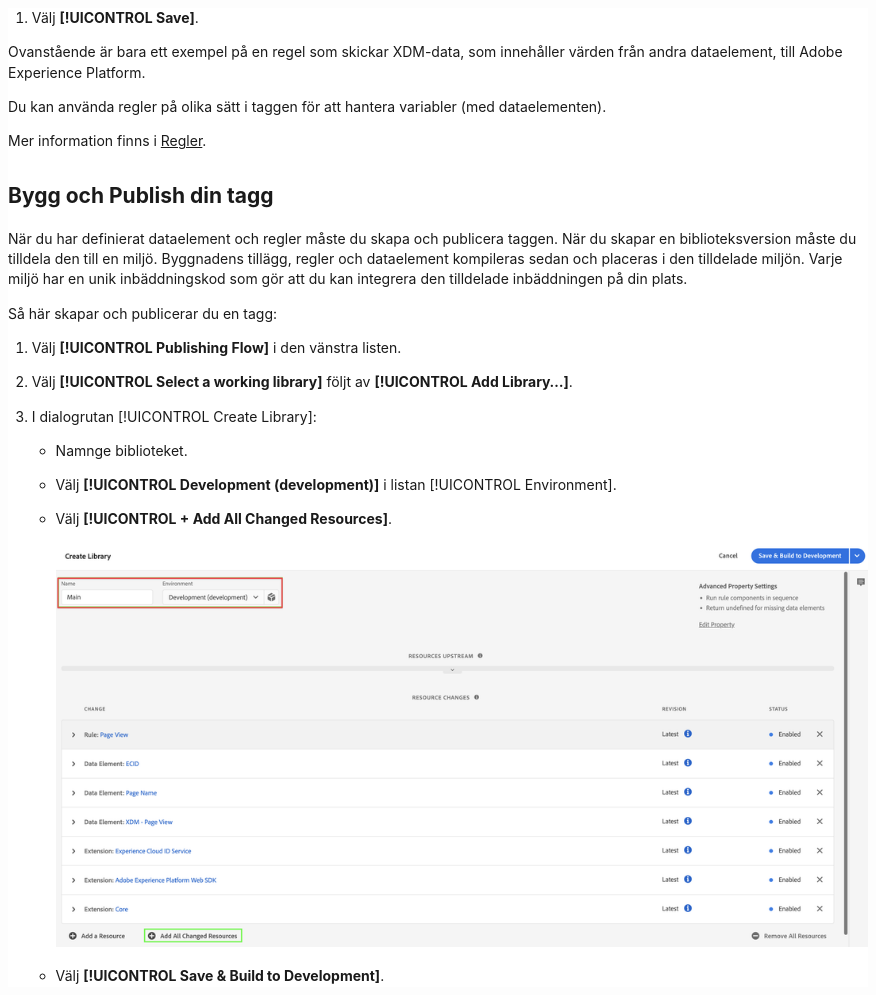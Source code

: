 1. Välj **[!UICONTROL Save]**.

Ovanstående är bara ett exempel på en regel som skickar XDM-data, som innehåller värden från andra dataelement, till Adobe Experience Platform.

Du kan använda regler på olika sätt i taggen för att hantera variabler (med dataelementen).

Mer information finns i [Regler](https://experienceleague.adobe.com/docs/experience-platform/tags/ui/rules.html).

## Bygg och Publish din tagg

När du har definierat dataelement och regler måste du skapa och publicera taggen. När du skapar en biblioteksversion måste du tilldela den till en miljö. Byggnadens tillägg, regler och dataelement kompileras sedan och placeras i den tilldelade miljön. Varje miljö har en unik inbäddningskod som gör att du kan integrera den tilldelade inbäddningen på din plats.

Så här skapar och publicerar du en tagg:

1. Välj **[!UICONTROL Publishing Flow]** i den vänstra listen.

2. Välj **[!UICONTROL Select a working library]** följt av **[!UICONTROL Add Library…]**.

3. I dialogrutan [!UICONTROL Create Library]:

   - Namnge biblioteket.

   - Välj **[!UICONTROL Development (development)]** i listan [!UICONTROL Environment].

   - Välj **[!UICONTROL + Add All Changed Resources]**.

     ![Publish - Skapa bibliotek](assets/create-library-aep.png)

   - Välj **[!UICONTROL Save & Build to Development]**.

